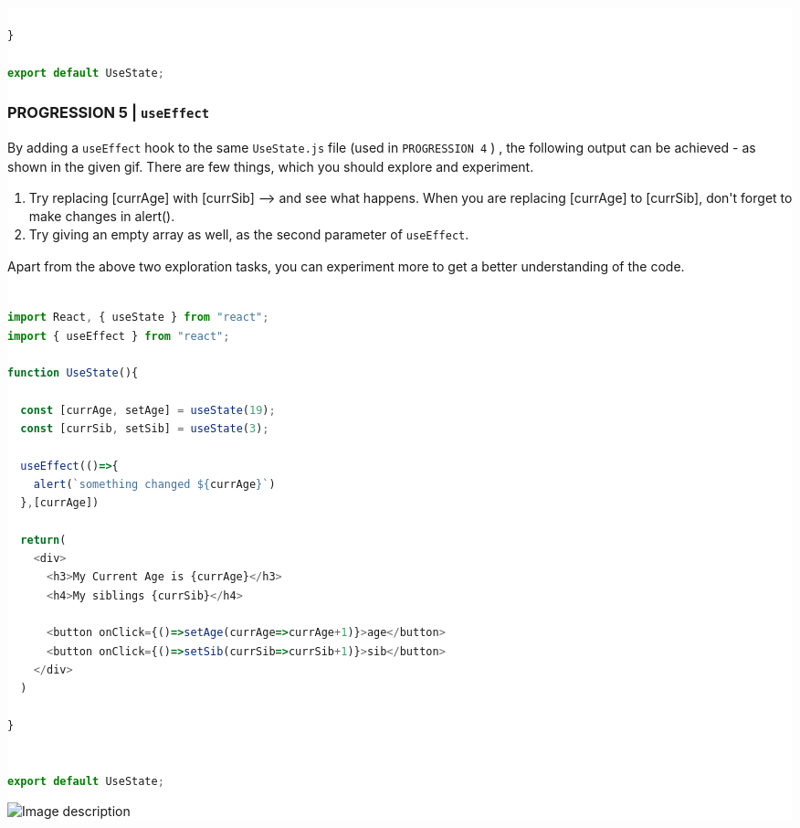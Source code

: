 ```js

}

export default UseState;

```

### PROGRESSION 5 | `useEffect`

By adding a `useEffect` hook to the same `UseState.js` file (used in `PROGRESSION 4` ) , the following output can be achieved - as shown in the given gif.
There are few things, which you should explore and experiment. 

1. Try replacing [currAge] with [currSib] --> and see what happens. When you are 
   replacing [currAge] to [currSib], don't forget to make changes in alert().
2. Try giving an empty array as well, as the second parameter of `useEffect`.

Apart from the above two exploration tasks, you can experiment more to get a better understanding of the code.

```js

import React, { useState } from "react";
import { useEffect } from "react";

function UseState(){

  const [currAge, setAge] = useState(19);
  const [currSib, setSib] = useState(3);

  useEffect(()=>{
    alert(`something changed ${currAge}`)
  },[currAge])

  return(
    <div>
      <h3>My Current Age is {currAge}</h3>
      <h4>My siblings {currSib}</h4>

      <button onClick={()=>setAge(currAge=>currAge+1)}>age</button>
      <button onClick={()=>setSib(currSib=>currSib+1)}>sib</button>
    </div>
  )

}


export default UseState;

```

![Image description](https://s3.ap-south-1.amazonaws.com/kalvi-education.github.io/front-end-web-development/useEffectHook.gif)
